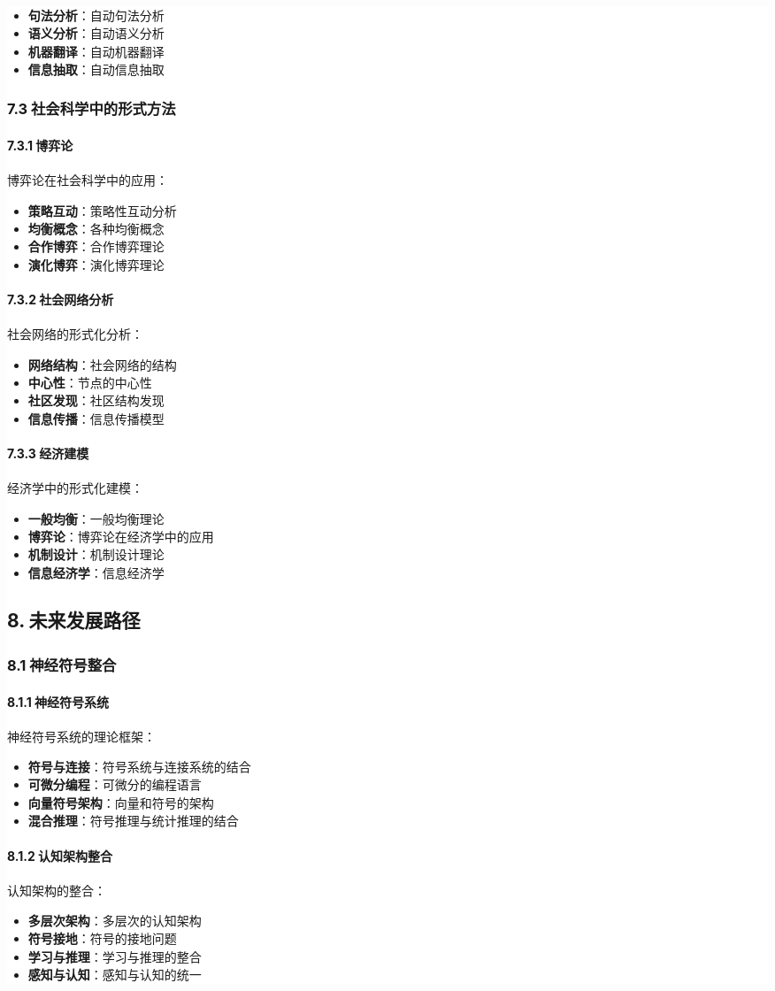 - **句法分析**：自动句法分析
- **语义分析**：自动语义分析
- **机器翻译**：自动机器翻译
- **信息抽取**：自动信息抽取

### 7.3 社会科学中的形式方法

#### 7.3.1 博弈论

博弈论在社会科学中的应用：

- **策略互动**：策略性互动分析
- **均衡概念**：各种均衡概念
- **合作博弈**：合作博弈理论
- **演化博弈**：演化博弈理论

#### 7.3.2 社会网络分析

社会网络的形式化分析：

- **网络结构**：社会网络的结构
- **中心性**：节点的中心性
- **社区发现**：社区结构发现
- **信息传播**：信息传播模型

#### 7.3.3 经济建模

经济学中的形式化建模：

- **一般均衡**：一般均衡理论
- **博弈论**：博弈论在经济学中的应用
- **机制设计**：机制设计理论
- **信息经济学**：信息经济学

## 8. 未来发展路径

### 8.1 神经符号整合

#### 8.1.1 神经符号系统

神经符号系统的理论框架：

- **符号与连接**：符号系统与连接系统的结合
- **可微分编程**：可微分的编程语言
- **向量符号架构**：向量和符号的架构
- **混合推理**：符号推理与统计推理的结合

#### 8.1.2 认知架构整合

认知架构的整合：

- **多层次架构**：多层次的认知架构
- **符号接地**：符号的接地问题
- **学习与推理**：学习与推理的整合
- **感知与认知**：感知与认知的统一
